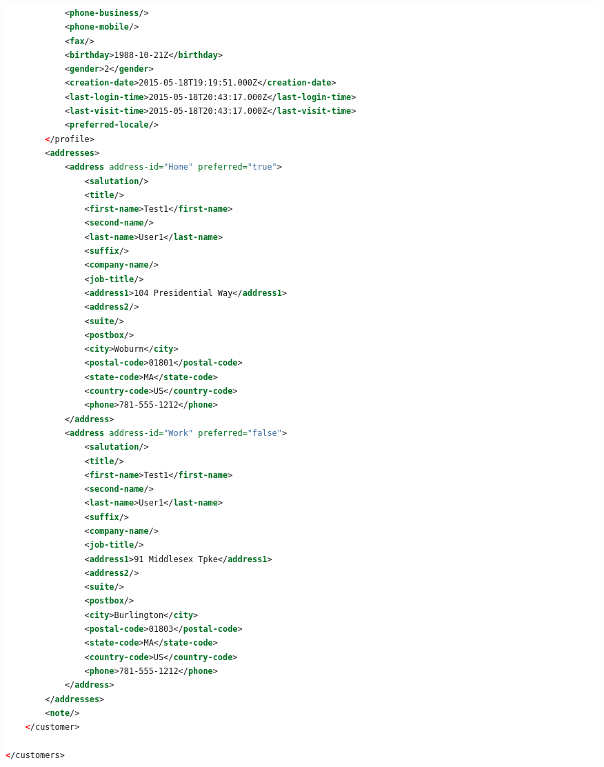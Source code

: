 ```xml
            <phone-business/>
            <phone-mobile/>
            <fax/>
            <birthday>1988-10-21Z</birthday>
            <gender>2</gender>
            <creation-date>2015-05-18T19:19:51.000Z</creation-date>
            <last-login-time>2015-05-18T20:43:17.000Z</last-login-time>
            <last-visit-time>2015-05-18T20:43:17.000Z</last-visit-time>
            <preferred-locale/>
        </profile>
        <addresses>
            <address address-id="Home" preferred="true">
                <salutation/>
                <title/>
                <first-name>Test1</first-name>
                <second-name/>
                <last-name>User1</last-name>
                <suffix/>
                <company-name/>
                <job-title/>
                <address1>104 Presidential Way</address1>
                <address2/>
                <suite/>
                <postbox/>
                <city>Woburn</city>
                <postal-code>01801</postal-code>
                <state-code>MA</state-code>
                <country-code>US</country-code>
                <phone>781-555-1212</phone>
            </address>
            <address address-id="Work" preferred="false">
                <salutation/>
                <title/>
                <first-name>Test1</first-name>
                <second-name/>
                <last-name>User1</last-name>
                <suffix/>
                <company-name/>
                <job-title/>
                <address1>91 Middlesex Tpke</address1>
                <address2/>
                <suite/>
                <postbox/>
                <city>Burlington</city>
                <postal-code>01803</postal-code>
                <state-code>MA</state-code>
                <country-code>US</country-code>
                <phone>781-555-1212</phone>
            </address>
        </addresses>
        <note/>
    </customer>

</customers>
```